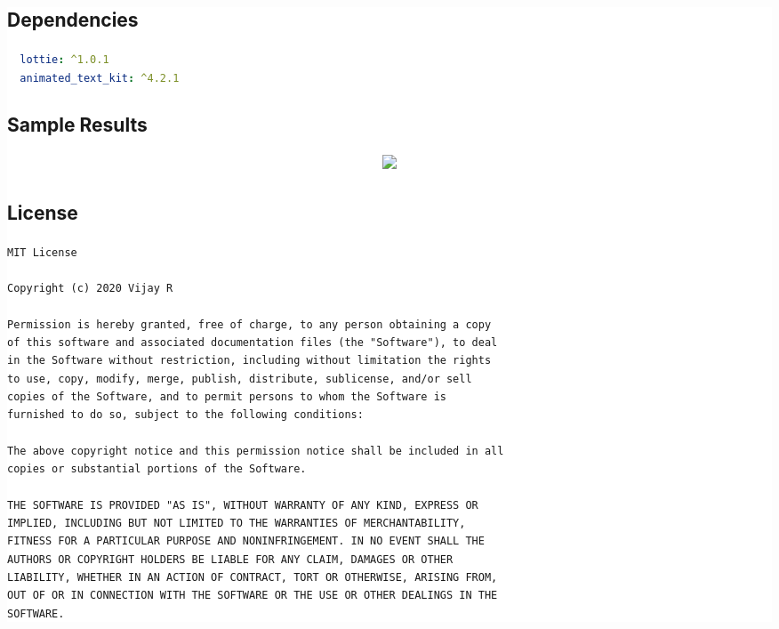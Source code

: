 ## Dependencies

```pubspec.yaml
  lottie: ^1.0.1
  animated_text_kit: ^4.2.1
```


## Sample Results

<p align="center">
<img src="https://user-images.githubusercontent.com/58719230/116808326-cd4ede80-ab55-11eb-9696-eead0e9a0db8.png" width="100%">
</p>

## License

```
MIT License

Copyright (c) 2020 Vijay R

Permission is hereby granted, free of charge, to any person obtaining a copy
of this software and associated documentation files (the "Software"), to deal
in the Software without restriction, including without limitation the rights
to use, copy, modify, merge, publish, distribute, sublicense, and/or sell
copies of the Software, and to permit persons to whom the Software is
furnished to do so, subject to the following conditions:

The above copyright notice and this permission notice shall be included in all
copies or substantial portions of the Software.

THE SOFTWARE IS PROVIDED "AS IS", WITHOUT WARRANTY OF ANY KIND, EXPRESS OR
IMPLIED, INCLUDING BUT NOT LIMITED TO THE WARRANTIES OF MERCHANTABILITY,
FITNESS FOR A PARTICULAR PURPOSE AND NONINFRINGEMENT. IN NO EVENT SHALL THE
AUTHORS OR COPYRIGHT HOLDERS BE LIABLE FOR ANY CLAIM, DAMAGES OR OTHER
LIABILITY, WHETHER IN AN ACTION OF CONTRACT, TORT OR OTHERWISE, ARISING FROM,
OUT OF OR IN CONNECTION WITH THE SOFTWARE OR THE USE OR OTHER DEALINGS IN THE
SOFTWARE.
```


